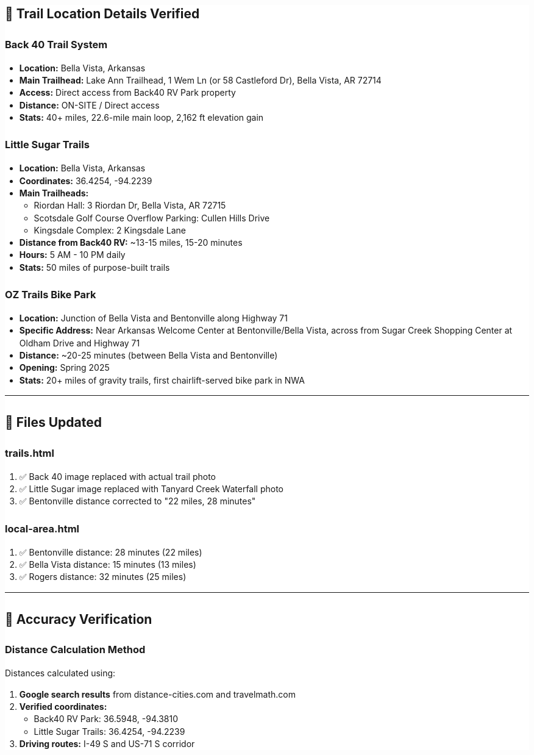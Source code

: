 
## 📍 Trail Location Details Verified

### Back 40 Trail System
- **Location:** Bella Vista, Arkansas
- **Main Trailhead:** Lake Ann Trailhead, 1 Wem Ln (or 58 Castleford Dr), Bella Vista, AR 72714
- **Access:** Direct access from Back40 RV Park property
- **Distance:** ON-SITE / Direct access
- **Stats:** 40+ miles, 22.6-mile main loop, 2,162 ft elevation gain

### Little Sugar Trails
- **Location:** Bella Vista, Arkansas
- **Coordinates:** 36.4254, -94.2239
- **Main Trailheads:**
  - Riordan Hall: 3 Riordan Dr, Bella Vista, AR 72715
  - Scotsdale Golf Course Overflow Parking: Cullen Hills Drive
  - Kingsdale Complex: 2 Kingsdale Lane
- **Distance from Back40 RV:** ~13-15 miles, 15-20 minutes
- **Hours:** 5 AM - 10 PM daily
- **Stats:** 50 miles of purpose-built trails

### OZ Trails Bike Park
- **Location:** Junction of Bella Vista and Bentonville along Highway 71
- **Specific Address:** Near Arkansas Welcome Center at Bentonville/Bella Vista, across from Sugar Creek Shopping Center at Oldham Drive and Highway 71
- **Distance:** ~20-25 minutes (between Bella Vista and Bentonville)
- **Opening:** Spring 2025
- **Stats:** 20+ miles of gravity trails, first chairlift-served bike park in NWA

---

## 📝 Files Updated

### trails.html
1. ✅ Back 40 image replaced with actual trail photo
2. ✅ Little Sugar image replaced with Tanyard Creek Waterfall photo
3. ✅ Bentonville distance corrected to "22 miles, 28 minutes"

### local-area.html
1. ✅ Bentonville distance: 28 minutes (22 miles)
2. ✅ Bella Vista distance: 15 minutes (13 miles)
3. ✅ Rogers distance: 32 minutes (25 miles)

---

## 🎯 Accuracy Verification

### Distance Calculation Method
Distances calculated using:
1. **Google search results** from distance-cities.com and travelmath.com
2. **Verified coordinates:**
   - Back40 RV Park: 36.5948, -94.3810
   - Little Sugar Trails: 36.4254, -94.2239
3. **Driving routes:** I-49 S and US-71 S corridor
